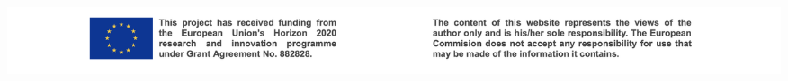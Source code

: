 

<div align="center">
  <a href="https://orcid.org/my-orcid?orcid=0000-0003-3516-4489">
    <img src="images/bottom.jpg" width="700">
  </a>
</div>
